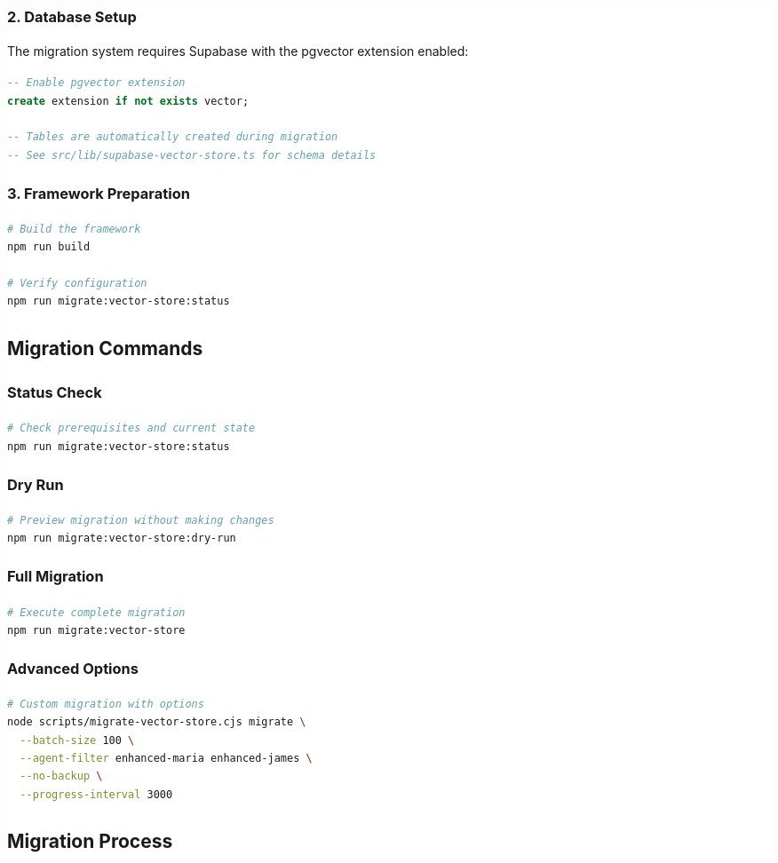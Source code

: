 ### 2. Database Setup

The migration system requires Supabase with the pgvector extension enabled:

```sql
-- Enable pgvector extension
create extension if not exists vector;

-- Tables are automatically created during migration
-- See src/lib/supabase-vector-store.ts for schema details
```

### 3. Framework Preparation

```bash
# Build the framework
npm run build

# Verify configuration
npm run migrate:vector-store:status
```

## Migration Commands

### Status Check
```bash
# Check prerequisites and current state
npm run migrate:vector-store:status
```

### Dry Run
```bash
# Preview migration without making changes
npm run migrate:vector-store:dry-run
```

### Full Migration
```bash
# Execute complete migration
npm run migrate:vector-store
```

### Advanced Options
```bash
# Custom migration with options
node scripts/migrate-vector-store.cjs migrate \
  --batch-size 100 \
  --agent-filter enhanced-maria enhanced-james \
  --no-backup \
  --progress-interval 3000
```

## Migration Process
